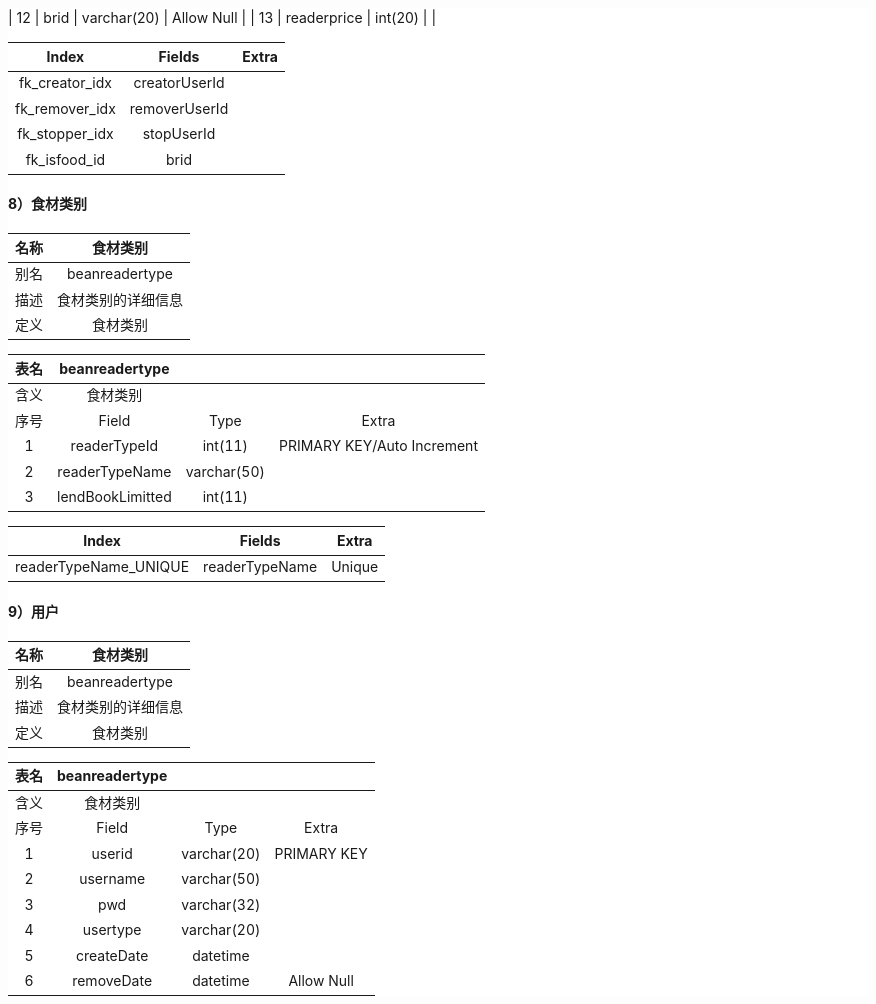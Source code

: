 |  12  |       brid       | varchar(20) | Allow Null  |
|  13  |   readerprice    |   int(20)   |             |

|     Index      |    Fields     | Extra |
| :------------: | :-----------: | :---: |
| fk_creator_idx | creatorUserId |       |
| fk_remover_idx | removerUserId |       |
| fk_stopper_idx |  stopUserId   |       |
|  fk_isfood_id  |     brid      |       |

#### 	8）食材类别

| 名称 |      食材类别      |
| :--: | :----------------: |
| 别名 |   beanreadertype   |
| 描述 | 食材类别的详细信息 |
| 定义 |      食材类别      |

| 表名 |  beanreadertype  |             |                            |
| :--: | :--------------: | :---------: | :------------------------: |
| 含义 |     食材类别     |             |                            |
| 序号 |      Field       |    Type     |           Extra            |
|  1   |   readerTypeId   |   int(11)   | PRIMARY KEY/Auto Increment |
|  2   |  readerTypeName  | varchar(50) |                            |
|  3   | lendBookLimitted |   int(11)   |                            |

|         Index         |     Fields     | Extra  |
| :-------------------: | :------------: | :----: |
| readerTypeName_UNIQUE | readerTypeName | Unique |

#### 	9）用户

| 名称 |      食材类别      |
| :--: | :----------------: |
| 别名 |   beanreadertype   |
| 描述 | 食材类别的详细信息 |
| 定义 |      食材类别      |

| 表名 | beanreadertype |              |             |
| :--: | :------------: | :----------: | :---------: |
| 含义 |    食材类别    |              |             |
| 序号 |     Field      |     Type     |    Extra    |
|  1   |     userid     | varchar(20)  | PRIMARY KEY |
|  2   |    username    | varchar(50)  |             |
|  3   |      pwd       | varchar(32)  |             |
|  4   |    usertype    | varchar(20)  |             |
|  5   |   createDate   |   datetime   |             |
|  6   |   removeDate   |   datetime   | Allow Null  |